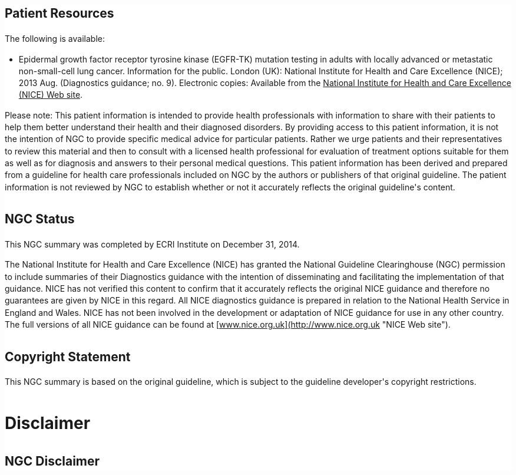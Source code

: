 

## Patient Resources



The following is available:

  * Epidermal growth factor receptor tyrosine kinase (EGFR-TK) mutation testing in adults with locally advanced or metastatic non-small-cell lung cancer. Information for the public. London (UK): National Institute for Health and Care Excellence (NICE); 2013 Aug. (Diagnostics guidance; no. 9). Electronic copies: Available from the [National Institute for Health and Care Excellence (NICE) Web site](http://www.nice.org.uk/guidance/dg9/informationforpublic "NICE Web site"). 



Please note: This patient information is intended to provide health professionals with information to share with their patients to help them better understand their health and their diagnosed disorders. By providing access to this patient information, it is not the intention of NGC to provide specific medical advice for particular patients. Rather we urge patients and their representatives to review this material and then to consult with a licensed health professional for evaluation of treatment options suitable for them as well as for diagnosis and answers to their personal medical questions. This patient information has been derived and prepared from a guideline for health care professionals included on NGC by the authors or publishers of that original guideline. The patient information is not reviewed by NGC to establish whether or not it accurately reflects the original guideline's content.

## NGC Status



This NGC summary was completed by ECRI Institute on December 31, 2014.

The National Institute for Health and Care Excellence (NICE) has granted the National Guideline Clearinghouse (NGC) permission to include summaries of their Diagnostics guidance with the intention of disseminating and facilitating the implementation of that guidance. NICE has not verified this content to confirm that it accurately reflects the original NICE guidance and therefore no guarantees are given by NICE in this regard. All NICE diagnostics guidance is prepared in relation to the National Health Service in England and Wales. NICE has not been involved in the development or adaptation of NICE guidance for use in any other country. The full versions of all NICE guidance can be found at [www.nice.org.uk](http://www.nice.org.uk "NICE Web site").

## Copyright Statement



This NGC summary is based on the original guideline, which is subject to the guideline developer's copyright restrictions.

# Disclaimer

## NGC Disclaimer


